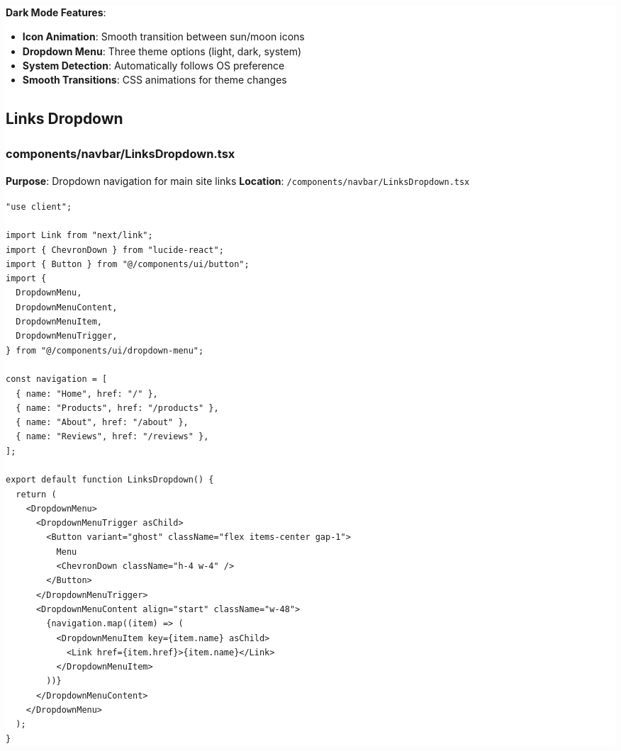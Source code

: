 **Dark Mode Features**:

- **Icon Animation**: Smooth transition between sun/moon icons
- **Dropdown Menu**: Three theme options (light, dark, system)
- **System Detection**: Automatically follows OS preference
- **Smooth Transitions**: CSS animations for theme changes

## Links Dropdown

### components/navbar/LinksDropdown.tsx

**Purpose**: Dropdown navigation for main site links
**Location**: `/components/navbar/LinksDropdown.tsx`

```tsx
"use client";

import Link from "next/link";
import { ChevronDown } from "lucide-react";
import { Button } from "@/components/ui/button";
import {
  DropdownMenu,
  DropdownMenuContent,
  DropdownMenuItem,
  DropdownMenuTrigger,
} from "@/components/ui/dropdown-menu";

const navigation = [
  { name: "Home", href: "/" },
  { name: "Products", href: "/products" },
  { name: "About", href: "/about" },
  { name: "Reviews", href: "/reviews" },
];

export default function LinksDropdown() {
  return (
    <DropdownMenu>
      <DropdownMenuTrigger asChild>
        <Button variant="ghost" className="flex items-center gap-1">
          Menu
          <ChevronDown className="h-4 w-4" />
        </Button>
      </DropdownMenuTrigger>
      <DropdownMenuContent align="start" className="w-48">
        {navigation.map((item) => (
          <DropdownMenuItem key={item.name} asChild>
            <Link href={item.href}>{item.name}</Link>
          </DropdownMenuItem>
        ))}
      </DropdownMenuContent>
    </DropdownMenu>
  );
}
```
